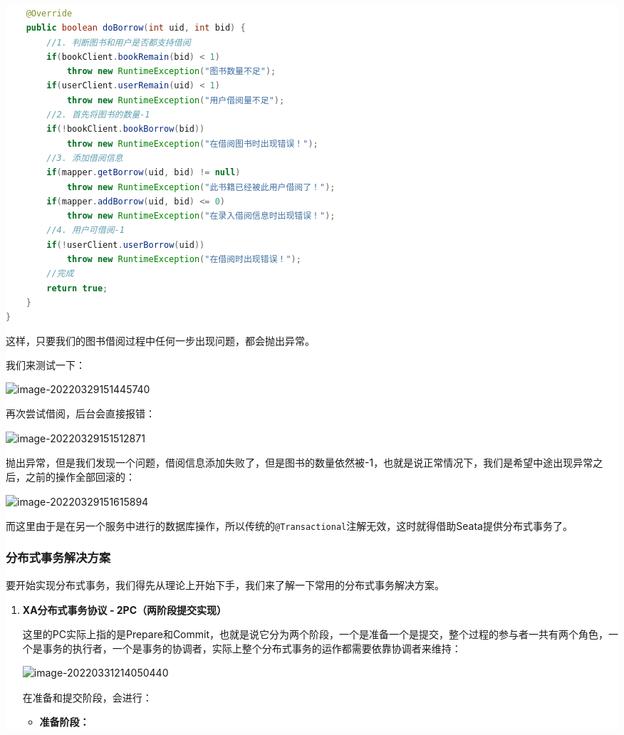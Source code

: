 ```java
    @Override
    public boolean doBorrow(int uid, int bid) {
      	//1. 判断图书和用户是否都支持借阅
        if(bookClient.bookRemain(bid) < 1)
            throw new RuntimeException("图书数量不足");
        if(userClient.userRemain(uid) < 1)
            throw new RuntimeException("用户借阅量不足");
      	//2. 首先将图书的数量-1
        if(!bookClient.bookBorrow(bid))
            throw new RuntimeException("在借阅图书时出现错误！");
      	//3. 添加借阅信息
        if(mapper.getBorrow(uid, bid) != null)
            throw new RuntimeException("此书籍已经被此用户借阅了！");
        if(mapper.addBorrow(uid, bid) <= 0)
            throw new RuntimeException("在录入借阅信息时出现错误！");
      	//4. 用户可借阅-1
        if(!userClient.userBorrow(uid))
            throw new RuntimeException("在借阅时出现错误！");
      	//完成
        return true;
    }
}
```

这样，只要我们的图书借阅过程中任何一步出现问题，都会抛出异常。

我们来测试一下：

![image-20220329151445740](https://tva1.sinaimg.cn/large/e6c9d24egy1h0qrwk3pc6j21fo070aav.jpg)

再次尝试借阅，后台会直接报错：

![image-20220329151512871](https://tva1.sinaimg.cn/large/e6c9d24egy1h0qrx0lrghj21oi06umzv.jpg)

抛出异常，但是我们发现一个问题，借阅信息添加失败了，但是图书的数量依然被-1，也就是说正常情况下，我们是希望中途出现异常之后，之前的操作全部回滚的：

![image-20220329151615894](https://tva1.sinaimg.cn/large/e6c9d24egy1h0qry46lk7j214o05s3z9.jpg)

而这里由于是在另一个服务中进行的数据库操作，所以传统的`@Transactional`注解无效，这时就得借助Seata提供分布式事务了。

### 分布式事务解决方案

要开始实现分布式事务，我们得先从理论上开始下手，我们来了解一下常用的分布式事务解决方案。

1. **XA分布式事务协议 - 2PC（两阶段提交实现）**

   这里的PC实际上指的是Prepare和Commit，也就是说它分为两个阶段，一个是准备一个是提交，整个过程的参与者一共有两个角色，一个是事务的执行者，一个是事务的协调者，实际上整个分布式事务的运作都需要依靠协调者来维持：

   ![image-20220331214050440](https://tva1.sinaimg.cn/large/e6c9d24ely1h0teawzsnnj21hc0duabp.jpg)

   在准备和提交阶段，会进行：

   * **准备阶段：**
